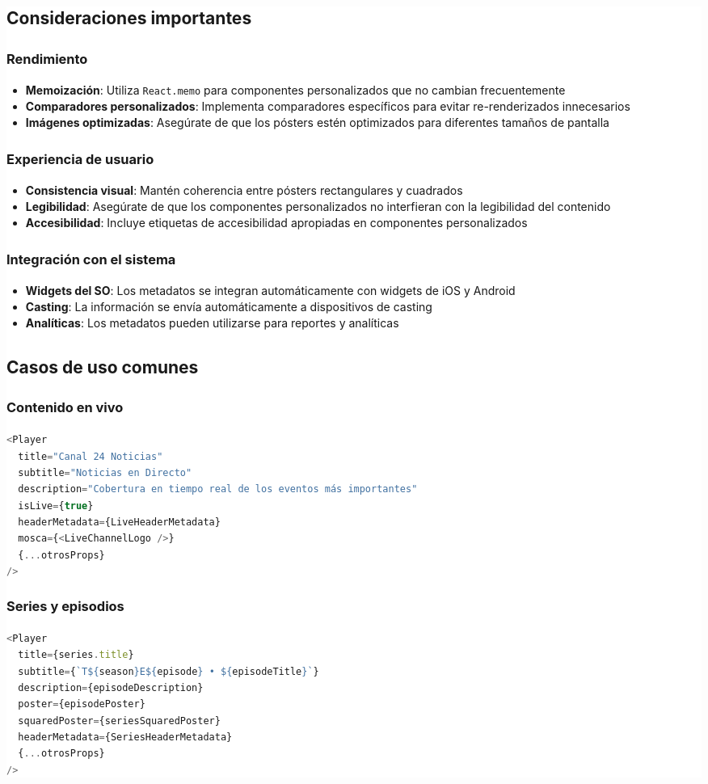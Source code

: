 ## Consideraciones importantes

### Rendimiento

- **Memoización**: Utiliza `React.memo` para componentes personalizados que no cambian frecuentemente
- **Comparadores personalizados**: Implementa comparadores específicos para evitar re-renderizados innecesarios
- **Imágenes optimizadas**: Asegúrate de que los pósters estén optimizados para diferentes tamaños de pantalla

### Experiencia de usuario

- **Consistencia visual**: Mantén coherencia entre pósters rectangulares y cuadrados
- **Legibilidad**: Asegúrate de que los componentes personalizados no interfieran con la legibilidad del contenido
- **Accesibilidad**: Incluye etiquetas de accesibilidad apropiadas en componentes personalizados

### Integración con el sistema

- **Widgets del SO**: Los metadatos se integran automáticamente con widgets de iOS y Android
- **Casting**: La información se envía automáticamente a dispositivos de casting
- **Analíticas**: Los metadatos pueden utilizarse para reportes y analíticas

## Casos de uso comunes

### Contenido en vivo

```javascript
<Player
  title="Canal 24 Noticias"
  subtitle="Noticias en Directo"
  description="Cobertura en tiempo real de los eventos más importantes"
  isLive={true}
  headerMetadata={LiveHeaderMetadata}
  mosca={<LiveChannelLogo />}
  {...otrosProps}
/>
```

### Series y episodios

```javascript
<Player
  title={series.title}
  subtitle={`T${season}E${episode} • ${episodeTitle}`}
  description={episodeDescription}
  poster={episodePoster}
  squaredPoster={seriesSquaredPoster}
  headerMetadata={SeriesHeaderMetadata}
  {...otrosProps}
/>
```
